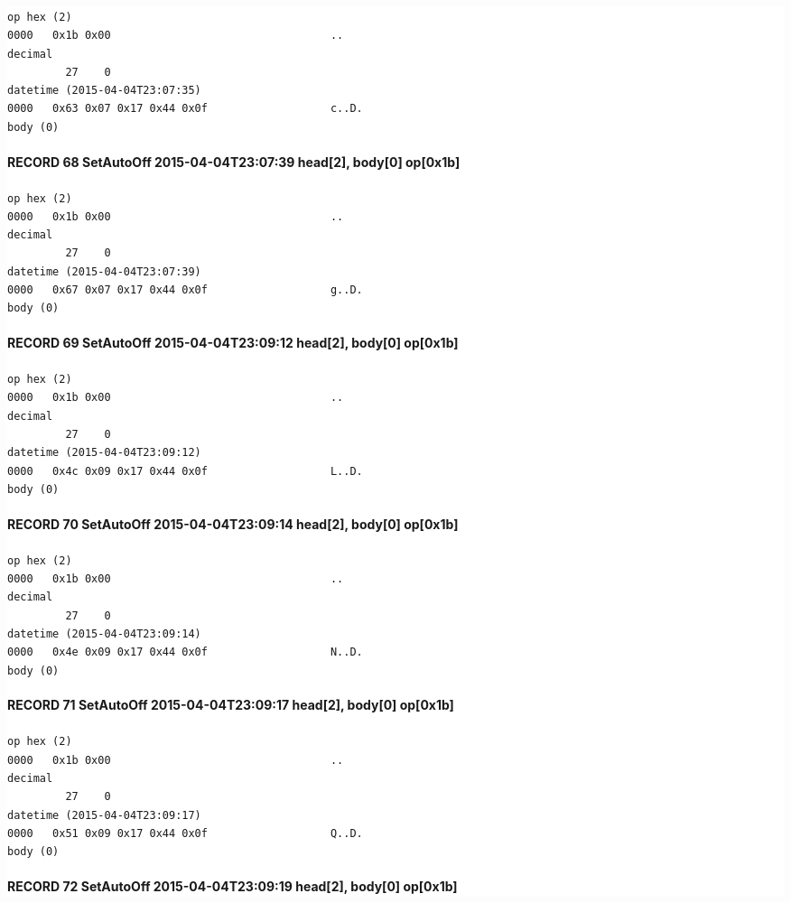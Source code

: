     op hex (2)
    0000   0x1b 0x00                                  ..
    decimal
             27    0
    datetime (2015-04-04T23:07:35)
    0000   0x63 0x07 0x17 0x44 0x0f                   c..D.
    body (0)

#### RECORD 68 SetAutoOff 2015-04-04T23:07:39 head[2], body[0] op[0x1b]

    op hex (2)
    0000   0x1b 0x00                                  ..
    decimal
             27    0
    datetime (2015-04-04T23:07:39)
    0000   0x67 0x07 0x17 0x44 0x0f                   g..D.
    body (0)

#### RECORD 69 SetAutoOff 2015-04-04T23:09:12 head[2], body[0] op[0x1b]

    op hex (2)
    0000   0x1b 0x00                                  ..
    decimal
             27    0
    datetime (2015-04-04T23:09:12)
    0000   0x4c 0x09 0x17 0x44 0x0f                   L..D.
    body (0)

#### RECORD 70 SetAutoOff 2015-04-04T23:09:14 head[2], body[0] op[0x1b]

    op hex (2)
    0000   0x1b 0x00                                  ..
    decimal
             27    0
    datetime (2015-04-04T23:09:14)
    0000   0x4e 0x09 0x17 0x44 0x0f                   N..D.
    body (0)

#### RECORD 71 SetAutoOff 2015-04-04T23:09:17 head[2], body[0] op[0x1b]

    op hex (2)
    0000   0x1b 0x00                                  ..
    decimal
             27    0
    datetime (2015-04-04T23:09:17)
    0000   0x51 0x09 0x17 0x44 0x0f                   Q..D.
    body (0)

#### RECORD 72 SetAutoOff 2015-04-04T23:09:19 head[2], body[0] op[0x1b]
